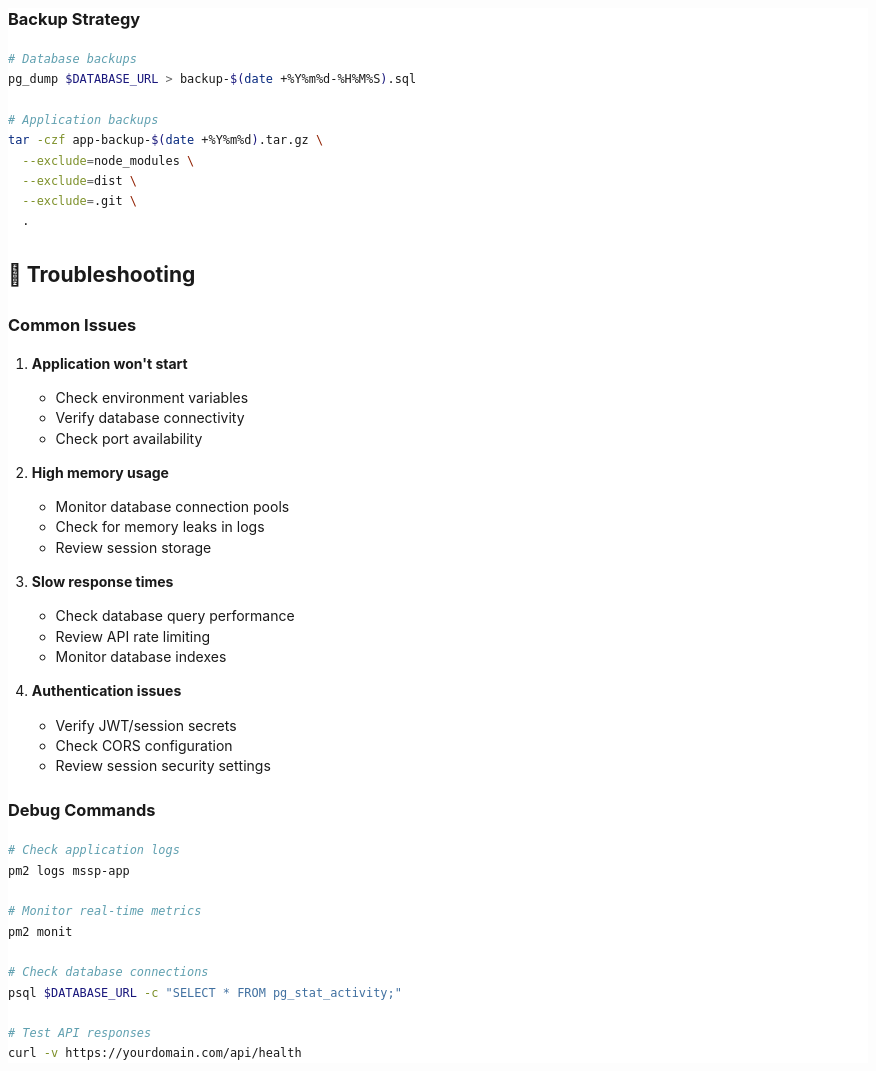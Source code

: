 ### Backup Strategy

```bash
# Database backups
pg_dump $DATABASE_URL > backup-$(date +%Y%m%d-%H%M%S).sql

# Application backups
tar -czf app-backup-$(date +%Y%m%d).tar.gz \
  --exclude=node_modules \
  --exclude=dist \
  --exclude=.git \
  .
```

## 🚨 Troubleshooting

### Common Issues

1. **Application won't start**
   - Check environment variables
   - Verify database connectivity
   - Check port availability

2. **High memory usage**
   - Monitor database connection pools
   - Check for memory leaks in logs
   - Review session storage

3. **Slow response times**
   - Check database query performance
   - Review API rate limiting
   - Monitor database indexes

4. **Authentication issues**
   - Verify JWT/session secrets
   - Check CORS configuration
   - Review session security settings

### Debug Commands

```bash
# Check application logs
pm2 logs mssp-app

# Monitor real-time metrics
pm2 monit

# Check database connections
psql $DATABASE_URL -c "SELECT * FROM pg_stat_activity;"

# Test API responses
curl -v https://yourdomain.com/api/health
```
